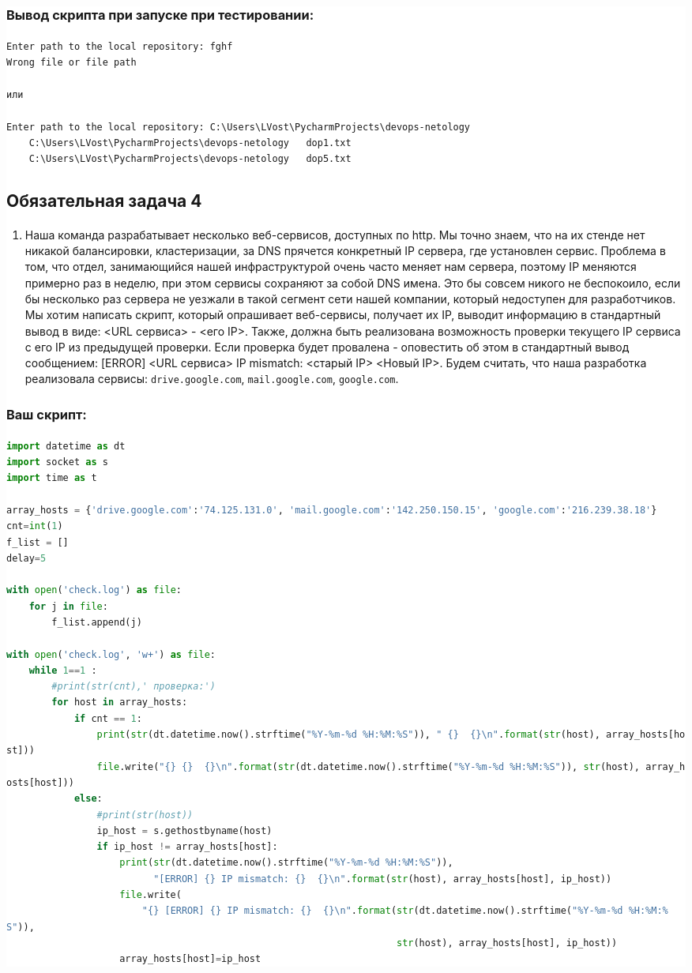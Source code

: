 ### Вывод скрипта при запуске при тестировании:
```
Enter path to the local repository: fghf
Wrong file or file path

или

Enter path to the local repository: C:\Users\LVost\PycharmProjects\devops-netology
	C:\Users\LVost\PycharmProjects\devops-netology   dop1.txt
	C:\Users\LVost\PycharmProjects\devops-netology   dop5.txt
```

## Обязательная задача 4
1. Наша команда разрабатывает несколько веб-сервисов, доступных по http. Мы точно знаем, что на их стенде нет никакой балансировки, кластеризации, за DNS прячется конкретный IP сервера, где установлен сервис. Проблема в том, что отдел, занимающийся нашей инфраструктурой очень часто меняет нам сервера, поэтому IP меняются примерно раз в неделю, при этом сервисы сохраняют за собой DNS имена. Это бы совсем никого не беспокоило, если бы несколько раз сервера не уезжали в такой сегмент сети нашей компании, который недоступен для разработчиков. Мы хотим написать скрипт, который опрашивает веб-сервисы, получает их IP, выводит информацию в стандартный вывод в виде: <URL сервиса> - <его IP>. Также, должна быть реализована возможность проверки текущего IP сервиса c его IP из предыдущей проверки. Если проверка будет провалена - оповестить об этом в стандартный вывод сообщением: [ERROR] <URL сервиса> IP mismatch: <старый IP> <Новый IP>. Будем считать, что наша разработка реализовала сервисы: `drive.google.com`, `mail.google.com`, `google.com`.

### Ваш скрипт:
```python
import datetime as dt
import socket as s
import time as t

array_hosts = {'drive.google.com':'74.125.131.0', 'mail.google.com':'142.250.150.15', 'google.com':'216.239.38.18'}
cnt=int(1)
f_list = []
delay=5

with open('check.log') as file:
    for j in file:
        f_list.append(j)

with open('check.log', 'w+') as file:
    while 1==1 :
        #print(str(cnt),' проверка:')
        for host in array_hosts:
            if cnt == 1:
                print(str(dt.datetime.now().strftime("%Y-%m-%d %H:%M:%S")), " {}  {}\n".format(str(host), array_hosts[host]))
                file.write("{} {}  {}\n".format(str(dt.datetime.now().strftime("%Y-%m-%d %H:%M:%S")), str(host), array_hosts[host]))
            else:
                #print(str(host))
                ip_host = s.gethostbyname(host)
                if ip_host != array_hosts[host]:
                    print(str(dt.datetime.now().strftime("%Y-%m-%d %H:%M:%S")),
                          "[ERROR] {} IP mismatch: {}  {}\n".format(str(host), array_hosts[host], ip_host))
                    file.write(
                        "{} [ERROR] {} IP mismatch: {}  {}\n".format(str(dt.datetime.now().strftime("%Y-%m-%d %H:%M:%S")),
                                                                     str(host), array_hosts[host], ip_host))
                    array_hosts[host]=ip_host
```